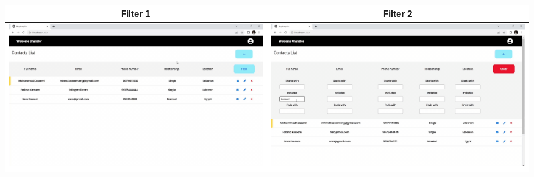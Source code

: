 
| Filter 1 | Filter 2  |
| -----------------| -----------------|
| <img src="./readme/filter1.gif" width="500"/> | <img src="./readme/filter2.gif" width="500"/> |

